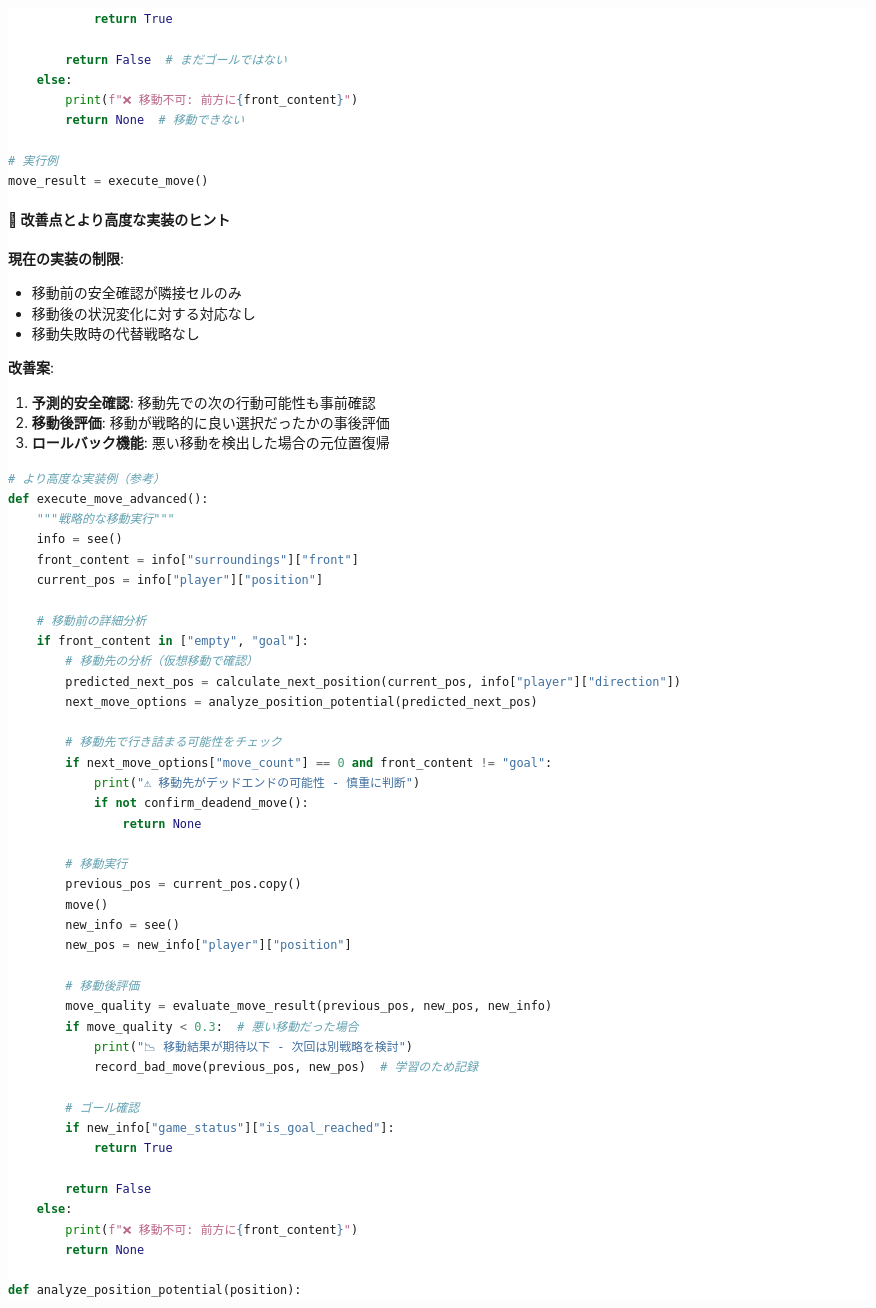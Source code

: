 ```python
            return True

        return False  # まだゴールではない
    else:
        print(f"❌ 移動不可: 前方に{front_content}")
        return None  # 移動できない

# 実行例
move_result = execute_move()
```

#### 🔧 改善点とより高度な実装のヒント

**現在の実装の制限**:
- 移動前の安全確認が隣接セルのみ
- 移動後の状況変化に対する対応なし
- 移動失敗時の代替戦略なし

**改善案**:
1. **予測的安全確認**: 移動先での次の行動可能性も事前確認
2. **移動後評価**: 移動が戦略的に良い選択だったかの事後評価
3. **ロールバック機能**: 悪い移動を検出した場合の元位置復帰

```python
# より高度な実装例（参考）
def execute_move_advanced():
    """戦略的な移動実行"""
    info = see()
    front_content = info["surroundings"]["front"]
    current_pos = info["player"]["position"]

    # 移動前の詳細分析
    if front_content in ["empty", "goal"]:
        # 移動先の分析（仮想移動で確認）
        predicted_next_pos = calculate_next_position(current_pos, info["player"]["direction"])
        next_move_options = analyze_position_potential(predicted_next_pos)

        # 移動先で行き詰まる可能性をチェック
        if next_move_options["move_count"] == 0 and front_content != "goal":
            print("⚠️ 移動先がデッドエンドの可能性 - 慎重に判断")
            if not confirm_deadend_move():
                return None

        # 移動実行
        previous_pos = current_pos.copy()
        move()
        new_info = see()
        new_pos = new_info["player"]["position"]

        # 移動後評価
        move_quality = evaluate_move_result(previous_pos, new_pos, new_info)
        if move_quality < 0.3:  # 悪い移動だった場合
            print("📉 移動結果が期待以下 - 次回は別戦略を検討")
            record_bad_move(previous_pos, new_pos)  # 学習のため記録

        # ゴール確認
        if new_info["game_status"]["is_goal_reached"]:
            return True

        return False
    else:
        print(f"❌ 移動不可: 前方に{front_content}")
        return None

def analyze_position_potential(position):
```